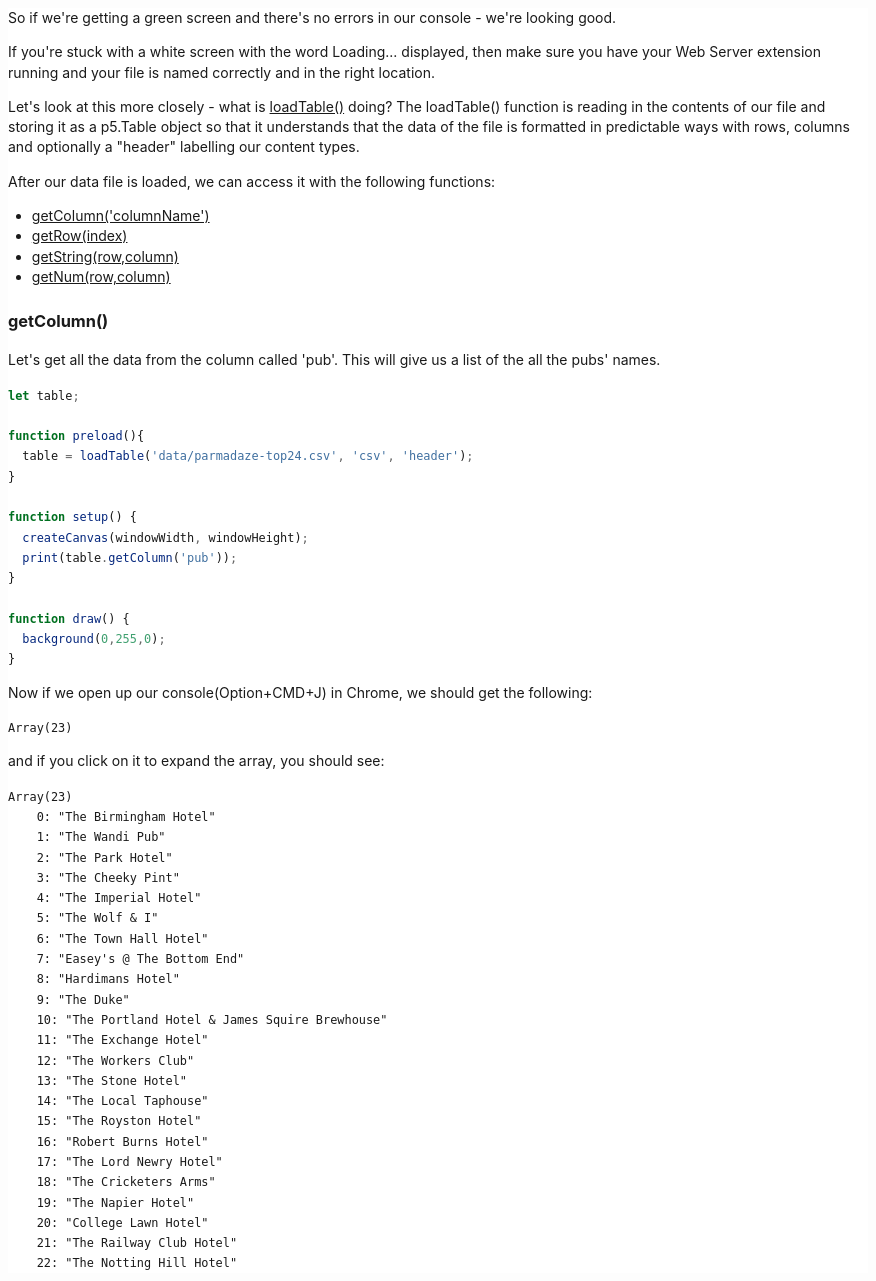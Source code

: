 So if we're getting a green screen and there's no errors in our console - we're looking good.

If you're stuck with a white screen with the word Loading... displayed, then make sure you have your Web Server extension running and your file is named correctly and in the right location.

Let's look at this more closely - what is [loadTable()](https://p5js.org/reference/#/p5/loadTable) doing? The loadTable() function is reading in the contents of our file and storing it as a p5.Table object so that it understands that the data of the file is formatted in predictable ways with rows, columns and optionally a "header" labelling our content types.

After our data file is loaded, we can access it with the following functions:
- [getColumn('columnName')](https://p5js.org/reference/#/p5.Table/getColumn)
- [getRow(index)](https://p5js.org/reference/#/p5.Table/getRow)
- [getString(row,column)](https://p5js.org/reference/#/p5.Table/getString)
- [getNum(row,column)](https://p5js.org/reference/#/p5.Table/getNum)


### getColumn()
Let's get all the data from the column called 'pub'. This will give us a list of the all the pubs' names.
```javascript
let table;

function preload(){
  table = loadTable('data/parmadaze-top24.csv', 'csv', 'header');
}

function setup() {
  createCanvas(windowWidth, windowHeight);
  print(table.getColumn('pub'));
}

function draw() {
  background(0,255,0);
}
```

Now if we open up our console(Option+CMD+J) in Chrome, we should get the following:
```
Array(23)
```
and if you click on it to expand the array, you should see:
```
Array(23)
    0: "The Birmingham Hotel"
    1: "The Wandi Pub"
    2: "The Park Hotel"
    3: "The Cheeky Pint"
    4: "The Imperial Hotel"
    5: "The Wolf & I"
    6: "The Town Hall Hotel"
    7: "Easey's @ The Bottom End"
    8: "Hardimans Hotel"
    9: "The Duke"
    10: "The Portland Hotel & James Squire Brewhouse"
    11: "The Exchange Hotel"
    12: "The Workers Club"
    13: "The Stone Hotel"
    14: "The Local Taphouse"
    15: "The Royston Hotel"
    16: "Robert Burns Hotel"
    17: "The Lord Newry Hotel"
    18: "The Cricketers Arms"
    19: "The Napier Hotel"
    20: "College Lawn Hotel"
    21: "The Railway Club Hotel"
    22: "The Notting Hill Hotel"
```